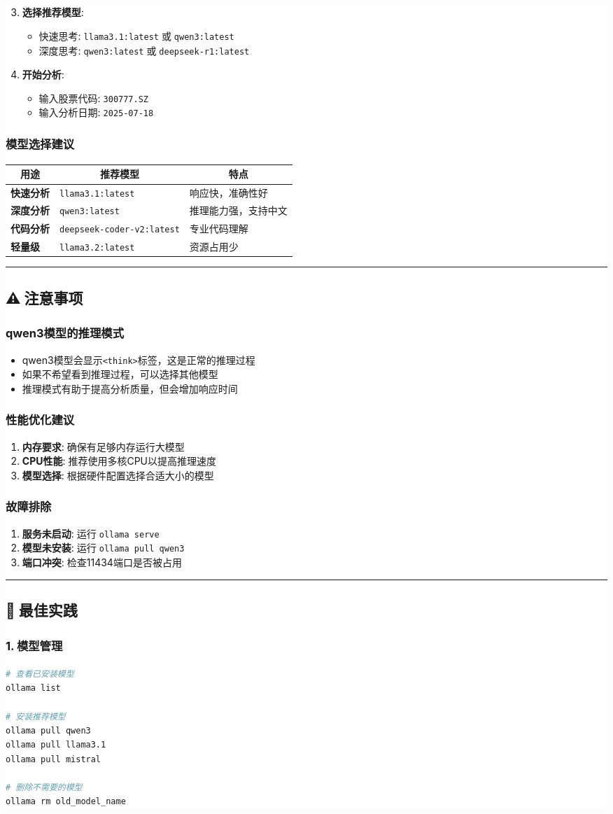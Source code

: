 3. **选择推荐模型**:
   - 快速思考: `llama3.1:latest` 或 `qwen3:latest`
   - 深度思考: `qwen3:latest` 或 `deepseek-r1:latest`

4. **开始分析**:
   - 输入股票代码: `300777.SZ`
   - 输入分析日期: `2025-07-18`

### 模型选择建议

| 用途 | 推荐模型 | 特点 |
|------|----------|------|
| **快速分析** | `llama3.1:latest` | 响应快，准确性好 |
| **深度分析** | `qwen3:latest` | 推理能力强，支持中文 |
| **代码分析** | `deepseek-coder-v2:latest` | 专业代码理解 |
| **轻量级** | `llama3.2:latest` | 资源占用少 |

---

## ⚠️ 注意事项

### qwen3模型的推理模式
- qwen3模型会显示`<think>`标签，这是正常的推理过程
- 如果不希望看到推理过程，可以选择其他模型
- 推理模式有助于提高分析质量，但会增加响应时间

### 性能优化建议
1. **内存要求**: 确保有足够内存运行大模型
2. **CPU性能**: 推荐使用多核CPU以提高推理速度
3. **模型选择**: 根据硬件配置选择合适大小的模型

### 故障排除
1. **服务未启动**: 运行 `ollama serve`
2. **模型未安装**: 运行 `ollama pull qwen3`
3. **端口冲突**: 检查11434端口是否被占用

---

## 🎯 最佳实践

### 1. 模型管理
```bash
# 查看已安装模型
ollama list

# 安装推荐模型
ollama pull qwen3
ollama pull llama3.1
ollama pull mistral

# 删除不需要的模型
ollama rm old_model_name
```
